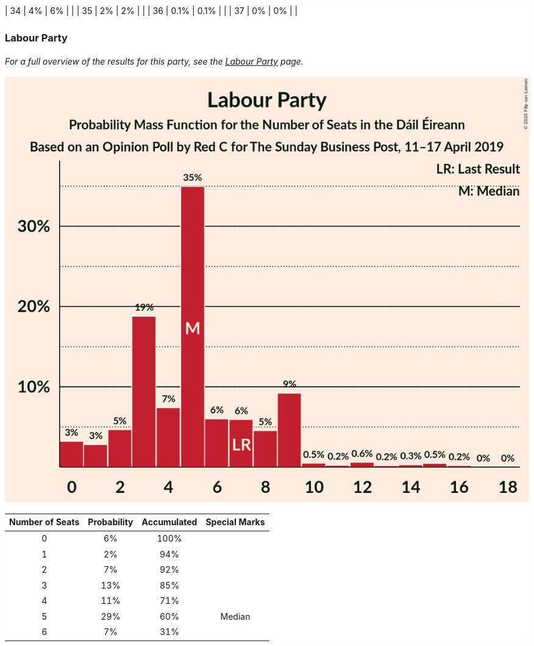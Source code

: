 | 34 | 4% | 6% |  |
| 35 | 2% | 2% |  |
| 36 | 0.1% | 0.1% |  |
| 37 | 0% | 0% |  |

### Labour Party

*For a full overview of the results for this party, see the [Labour Party](party-labourparty.html) page.*

![Graph with seats probability mass function not yet produced](2019-04-17-RedC-seats-pmf-labourparty.png "Seats Probability Mass Function")

| Number of Seats | Probability | Accumulated | Special Marks |
|:---------------:|:-----------:|:-----------:|:-------------:|
| 0 | 6% | 100% |  |
| 1 | 2% | 94% |  |
| 2 | 7% | 92% |  |
| 3 | 13% | 85% |  |
| 4 | 11% | 71% |  |
| 5 | 29% | 60% | Median |
| 6 | 7% | 31% |  |